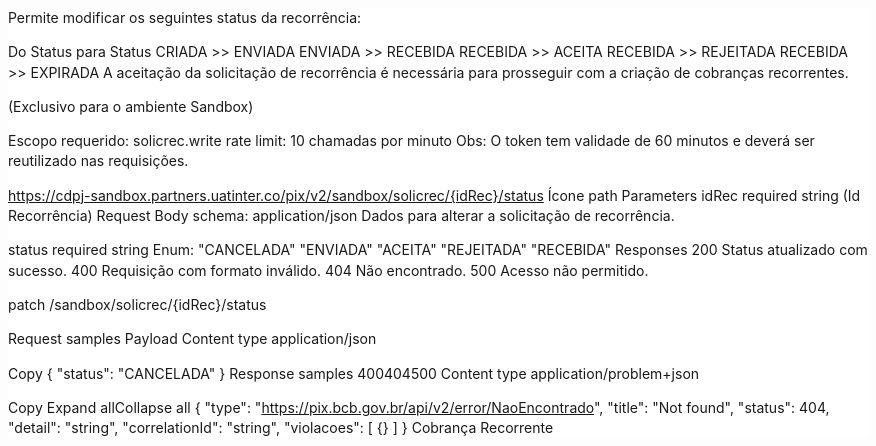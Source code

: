 Permite modificar os seguintes status da recorrência:

Do Status	para	Status
CRIADA	>>	ENVIADA
ENVIADA	>>	RECEBIDA
RECEBIDA	>>	ACEITA
RECEBIDA	>>	REJEITADA
RECEBIDA	>>	EXPIRADA
A aceitação da solicitação de recorrência é necessária para prosseguir com a criação de cobranças recorrentes.

(Exclusivo para o ambiente Sandbox)

Escopo requerido: solicrec.write
rate limit:
 10 chamadas por minuto
Obs: O token tem validade de 60 minutos e deverá ser reutilizado nas requisições.

  https://cdpj-sandbox.partners.uatinter.co/pix/v2/sandbox/solicrec/{idRec}/status
Ícone
path Parameters
idRec
required
string (Id Recorrência)
Request Body schema: application/json
Dados para alterar a solicitação de recorrência.

status
required
string
Enum: "CANCELADA" "ENVIADA" "ACEITA" "REJEITADA" "RECEBIDA"
Responses
200 Status atualizado com sucesso.
400 Requisição com formato inválido.
404 Não encontrado.
500 Acesso não permitido.

patch
/sandbox/solicrec/{idRec}/status


Request samples
Payload
Content type
application/json

Copy
{
"status": "CANCELADA"
}
Response samples
400404500
Content type
application/problem+json

Copy
Expand allCollapse all
{
"type": "https://pix.bcb.gov.br/api/v2/error/NaoEncontrado",
"title": "Not found",
"status": 404,
"detail": "string",
"correlationId": "string",
"violacoes": [
{}
]
}
Cobrança Recorrente